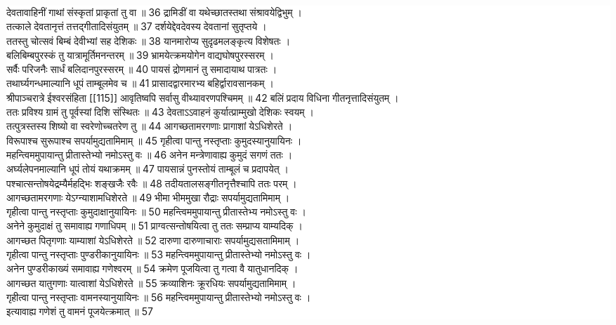 देवतावाहिनीं गाथां संस्कृतां प्राकृतां तु वा ॥ 36
द्रामिडीं वा यथेच्छातस्तथा संश्रावयेद्विभुम्
।  
तत्काले देवतानृत्तं तत्तद्गीतादिसंयुतम्
॥ 37
दर्शयेद्देवदेवस्य देवतानां सुतृप्तये ।  
ततस्तु चोत्सवं बिम्बं देवीभ्यां सह देशिकः ॥ 38
यानमारोप्य सुदृढमलङ्कृत्य विशेषतः ।  
बलिबिम्बपुरस्कं तु यात्रामूर्तिमनन्तरम्
॥ 39
भ्रामयेत्क्रमयोगेन वाद्यघोषपुरस्सरम्
।  
सर्वैः परिजनैः सार्धं बलिदानपुरस्सरम्
॥ 40
पायसं द्रोणमानं तु समादायाथ पात्रतः ।  
तथार्घ्यगन्धमाल्यानि धूपं ताम्बूलमेव च ॥ 41
प्रासादद्वारमारभ्य बहिर्द्वारावसानकम्
।  
श्रीपाञ्चरात्रे ईश्वरसंहिता
[[115]] 
आवृतिष्वपि सर्वासु वीथ्यावरणपश्चिमम्
॥ 42
बलिं प्रदाय विधिना गीतनृत्तादिसंयुतम्
।  
ततः प्रविश्य ग्रामं तु पूर्वस्यां दिशि संस्थितः ॥ 43
देवताऽऽवाहनं कुर्यात्प्राम्मुखो देशिकः स्वयम्
।  
तत्पुत्रस्तस्य शिष्यो वा स्वरेणोच्चतरेण तु ॥ 44
आगच्छतामरगणाः प्रागाशां येऽधिशेरते ।  
विरूपाश्च सुरूपाश्च सपर्यामुद्यतामिमाम्
॥ 45
गृहीत्वा पान्तु नस्तृप्ताः कुमुदस्यानुयायिनः ।  
महन्त्विममुपायान्तु प्रीतास्तेभ्यो नमोऽस्तु वः ॥ 46
अनेन मन्त्रेणावाह्य कुमुदं सगणं ततः ।  
अर्घ्यलेपनमाल्यानि धूपं तोयं यथाक्रमम्
॥ 47
पायसान्नं पुनस्तोयं ताम्बूलं च प्रदापयेत्
।  
पश्चात्सन्तोषयेद्रम्यैर्महद्भिः शङ्खजैः रवैः ॥ 48
तदीयतालसङ्गीतनृत्तैश्चापि ततः परम्
।  
आगच्छतामरगणाः येऽग्न्याशामधिशेरते ॥ 49
भीमा भीममुखा रौद्राः सपर्यामुद्यतामिमाम्
।  
गृहीत्वा पान्तु नस्तृप्ताः कुमुदाक्षानुयायिनः ॥ 50
महन्त्विममुपायान्तु प्रीतास्तेभ्य नमोऽस्तु वः ।  
अनेने कुमुदाक्षं तु समावाह्य गणाधिपम्
॥ 51
प्राग्वत्सन्तोषयित्वा तु ततः सम्प्राप्य याम्यदिक् ।  
आगच्छत पितृगणाः याम्याशां येऽधिशेरते ॥ 52
दारुणा दारुणाचाराः सपर्यामुद्यसतामिमाम्
।  
गृहीत्वा पान्तु नस्तृप्ताः पुण्डरीकानुयायिनः ॥ 53
महन्त्विममुपायान्तु प्रीतास्तेभ्यो नमोऽस्तु वः ।  
अनेन पुण्डरीकाख्यं समावाह्य गणेश्वरम्
॥ 54
क्रमेण पूजयित्वा तु गत्वा वै यातुधानदिक् ।  
आगच्छत यातुगणाः यात्वाशां येऽधिशेरते ॥ 55
क्रव्याशिनः क्रूरधियः सपर्यामुद्यतामिमाम्
।  
गृहीत्वा पान्तु नस्तृप्ताः वामनस्यानुयायिनः ॥ 56
महन्त्विममुपायान्तु प्रीतास्तेभ्यो नमोऽस्तु वः ।  
इत्यावाह्य गणेशं तु वामनं पूजयेत्क्रमात्
॥ 57